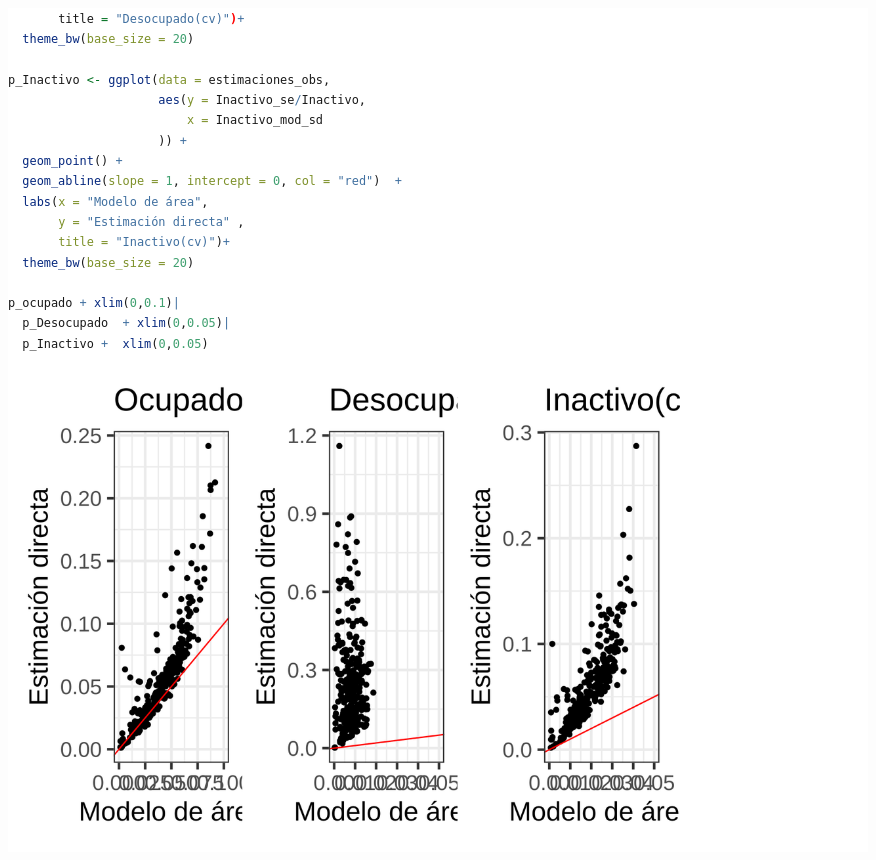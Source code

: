 ```r
       title = "Desocupado(cv)")+
  theme_bw(base_size = 20)

p_Inactivo <- ggplot(data = estimaciones_obs, 
                     aes(y = Inactivo_se/Inactivo, 
                         x = Inactivo_mod_sd
                     )) +
  geom_point() + 
  geom_abline(slope = 1, intercept = 0, col = "red")  +
  labs(x = "Modelo de área",
       y = "Estimación directa" , 
       title = "Inactivo(cv)")+
  theme_bw(base_size = 20)

p_ocupado + xlim(0,0.1)|
  p_Desocupado  + xlim(0,0.05)|
  p_Inactivo +  xlim(0,0.05)
```

<img src="04-Validacion_modelo_files/figure-html/unnamed-chunk-12-1.svg" width="672" />
